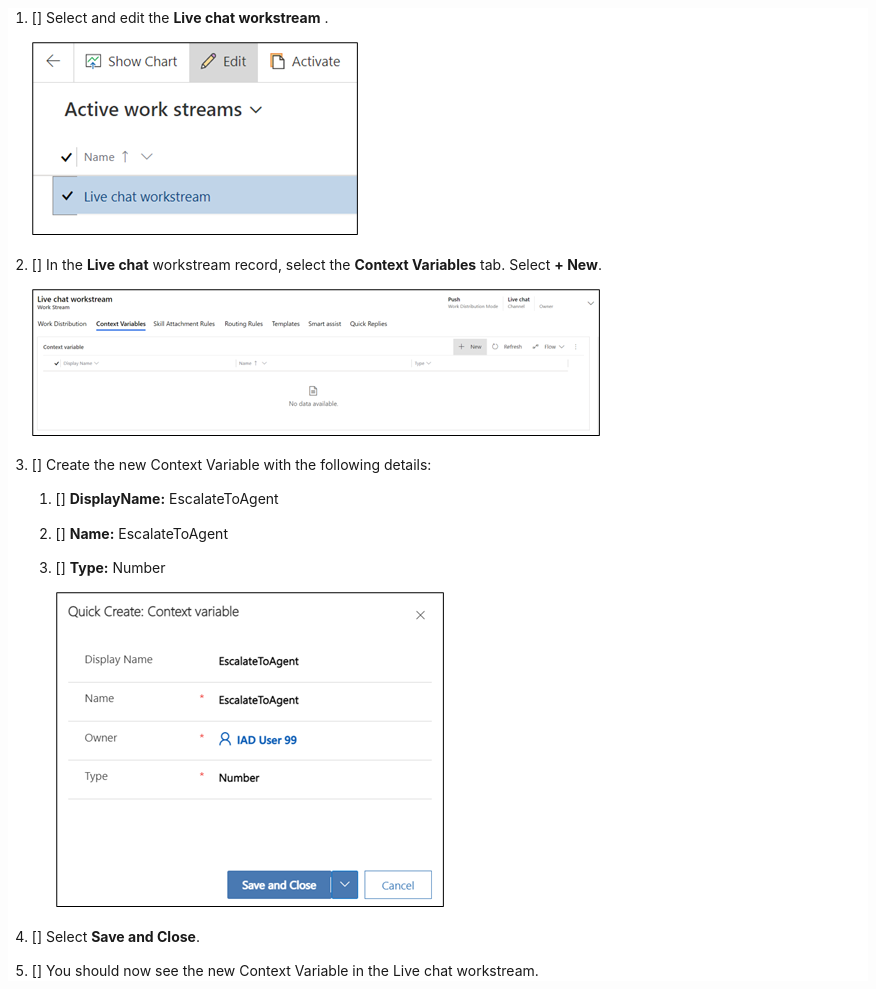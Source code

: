 1. [] Select and edit the **Live chat workstream** .

    ![Graphical user interface, text, application, chat or text message Description automatically generated](./IMAGES/Lab02/L2P62.png)

1. [] In the **Live chat** workstream record, select the **Context Variables** tab. Select **+ New**.

    ![Graphical user interface, text, application Description automatically generated](./IMAGES/Lab02/L2P63.png)

1. [] Create the new Context Variable with the following details:
    1. [] **DisplayName:** EscalateToAgent
    1. [] **Name:** EscalateToAgent
    1. [] **Type:** Number

        ![Graphical user interface, application Description automatically generated](./IMAGES/Lab02/L2P64.png)

1. [] Select **Save and Close**.

1. [] You should now see the new Context Variable in the Live chat workstream.
